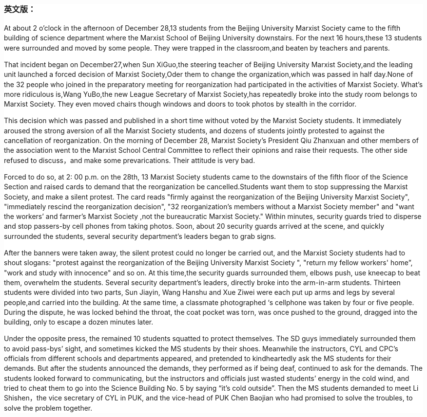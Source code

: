 
### 英文版：
At about 2 o’clock in the afternoon of December 28,13 students from the Beijing University Marxist Society came to the fifth building of science department where the Marxist School of Beijing University downstairs. For the next 16 hours,these 13 students were surrounded and moved by some people. They were trapped in the classroom,and beaten by teachers and parents.

That incident began on December27,when Sun XiGuo,the steering teacher of Beijing University Marxist Society,and the leading unit launched a forced decision of Marxist Society,Oder them to change the organization,which was passed in half day.None of the 32 people who joined in the preparatory meeting for reorganization had participated in the activities of Marxist Society. What’s more ridiculous is,Wang YuBo,the new League Secretary of Marxist Society,has repeatedly broke into the study room belongs to Marxist Society. They even moved chairs though windows and doors to took photos by stealth in the corridor.

This decision which was passed and published in a short time without voted by the Marxist Society students. It immediately aroused the strong aversion of all the Marxist Society students, and dozens of students jointly protested to against the cancellation of reorganization. On the morning of December 28, Marxist Society’s President Qiu Zhanxuan and other members of the association went to the Marxist School Central Committee to reflect their opinions and raise their requests. The other side refused to discuss，and make some prevarications. Their attitude is very bad.

Forced to do so, at 2: 00 p.m. on the 28th, 13  Marxist Society students came to the downstairs of the fifth floor of the Science Section and raised cards to demand that the reorganization be cancelled.Students want them to stop suppressing the Marxist Society, and make a silent protest. The card reads "firmly against the reorganization of the Beijing University Marxist Society", "immediately rescind the reorganization decision", "32 reorganization’s members without a  Marxist Society member" and "want the workers’ and farmer’s Marxist Society ,not the bureaucratic Marxist Society." Within minutes, security guards tried to disperse and stop passers-by cell phones from taking photos. Soon, about 20 security guards arrived at the scene, and quickly surrounded the students, several security department’s leaders began to grab signs.

After the banners were taken away, the silent protest could no longer be carried out, and the Marxist Society students had to shout slogans: "protest against the reorganization of the Beijing University Marxist Society ", "return my fellow workers' home”, "work and study with innocence" and so on. At this time,the security guards surrounded them, elbows push, use kneecap to beat them, overwhelm the students. Several security department’s leaders, directly broke into the arm-in-arm students. Thirteen students were divided into two parts, Sun Jiayin, Wang Hanshu and Xue Ziwei were each put up arms and legs by several people,and carried into the building. At the same time, a classmate photographed ‘s cellphone was taken by four or five people. During the dispute, he was locked behind the throat, the coat pocket was torn, was once pushed to the ground, dragged into the building, only to escape a dozen minutes later.

Under the opposite press, the remained 10 students squatted to protect themselves. The SD guys immediately surrounded them to avoid pass-bys’ sight, and sometimes kicked the MS students by their shoes. Meanwhile the instructors, CYL and CPC’s officials from different schools and departments appeared, and pretended to kindheartedly ask the MS students for their demands. But after the students announced the demands, they performed as if being deaf, continued to ask for the demands. The students looked forward to communicating, but the instructors and officials just wasted students’ energy in the cold wind, and tried to cheat them to go into the Science Building No. 5 by saying “it’s cold outside”. Then the MS students demanded to meet Li Shishen，the vice secretary of CYL in PUK, and the vice-head of PUK Chen Baojian who had promised to solve the troubles, to solve the problem together.   
